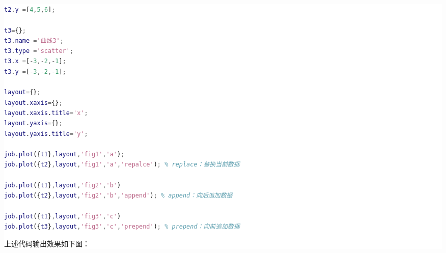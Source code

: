 ```matlab showLineNumbers
t2.y =[4,5,6]; 

t3={};
t3.name ='曲线3';
t3.type ='scatter'; 
t3.x =[-3,-2,-1]; 
t3.y =[-3,-2,-1]; 

layout={};
layout.xaxis={};
layout.xaxis.title='x';
layout.yaxis={};
layout.yaxis.title='y';

job.plot({t1},layout,'fig1','a'); 
job.plot({t2},layout,'fig1','a','repalce'); % replace：替换当前数据

job.plot({t1},layout,'fig2','b')
job.plot({t2},layout,'fig2','b','append'); % append：向后追加数据

job.plot({t1},layout,'fig3','c')
job.plot({t3},layout,'fig3','c','prepend'); % prepend：向前追加数据
```
</TabItem>

</Tabs>

上述代码输出效果如下图：
